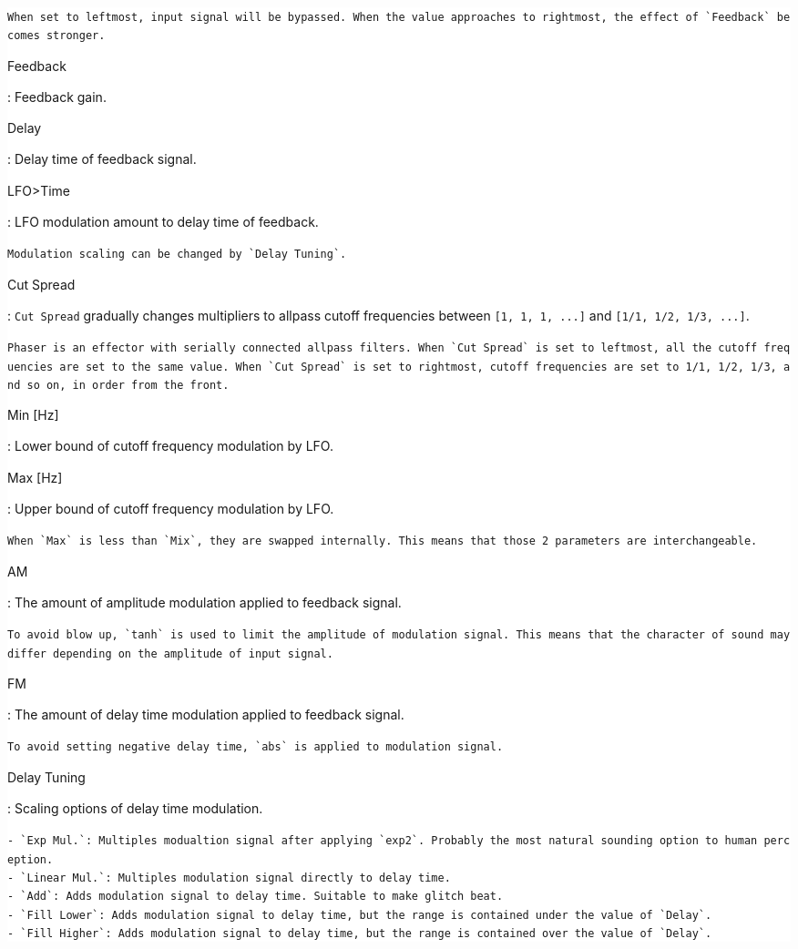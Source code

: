     When set to leftmost, input signal will be bypassed. When the value approaches to rightmost, the effect of `Feedback` becomes stronger.

Feedback

:   Feedback gain.

Delay

:   Delay time of feedback signal.

LFO>Time

:   LFO modulation amount to delay time of feedback.

    Modulation scaling can be changed by `Delay Tuning`.

Cut Spread

:   `Cut Spread` gradually changes multipliers to allpass cutoff frequencies between `[1, 1, 1, ...]` and `[1/1, 1/2, 1/3, ...]`.

    Phaser is an effector with serially connected allpass filters. When `Cut Spread` is set to leftmost, all the cutoff frequencies are set to the same value. When `Cut Spread` is set to rightmost, cutoff frequencies are set to 1/1, 1/2, 1/3, and so on, in order from the front.

Min \[Hz\]

:   Lower bound of cutoff frequency modulation by LFO.

Max \[Hz\]

:   Upper bound of cutoff frequency modulation by LFO.

    When `Max` is less than `Mix`, they are swapped internally. This means that those 2 parameters are interchangeable.

AM

:   The amount of amplitude modulation applied to feedback signal.

    To avoid blow up, `tanh` is used to limit the amplitude of modulation signal. This means that the character of sound may differ depending on the amplitude of input signal.

FM

:   The amount of delay time modulation applied to feedback signal.

    To avoid setting negative delay time, `abs` is applied to modulation signal.

Delay Tuning

:   Scaling options of delay time modulation.

    - `Exp Mul.`: Multiples modualtion signal after applying `exp2`. Probably the most natural sounding option to human perception.
    - `Linear Mul.`: Multiples modulation signal directly to delay time.
    - `Add`: Adds modulation signal to delay time. Suitable to make glitch beat.
    - `Fill Lower`: Adds modulation signal to delay time, but the range is contained under the value of `Delay`.
    - `Fill Higher`: Adds modulation signal to delay time, but the range is contained over the value of `Delay`.
